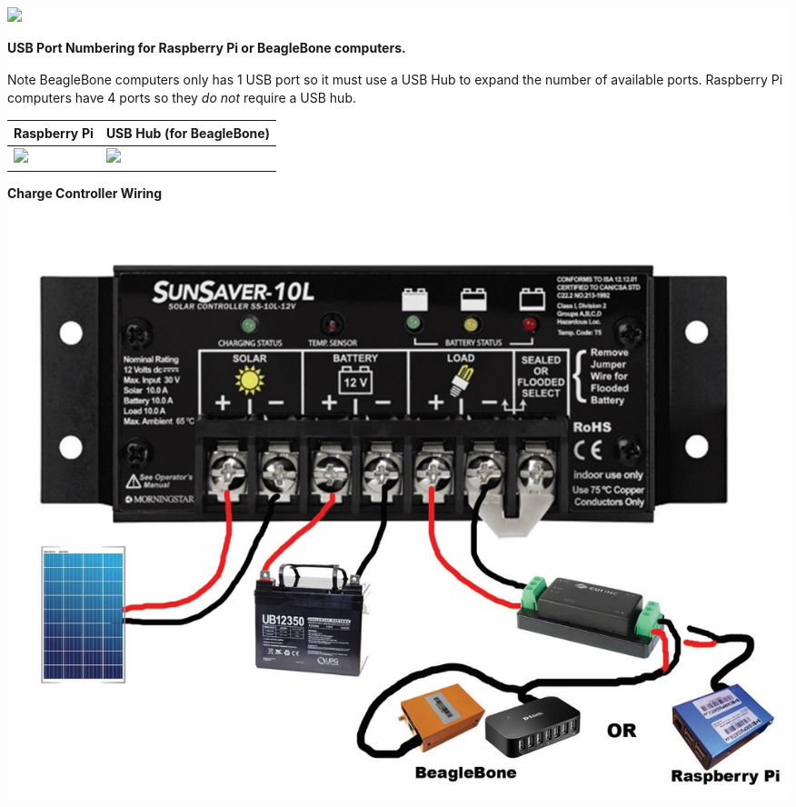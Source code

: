 ![](.gitbook/assets/image28%20\(1\).png)

**USB Port Numbering for Raspberry Pi or BeagleBone computers.**

Note BeagleBone computers only has 1 USB port so it must use a USB Hub to expand the number of available ports. Raspberry Pi computers have 4 ports so they _do not_ require a USB hub.

| **Raspberry Pi**                         | **USB Hub (for BeagleBone)**             |
| ---------------------------------------- | ---------------------------------------- |
| ![](.gitbook/assets/image29%20\(1\).png) | ![](.gitbook/assets/image30%20\(1\).png) |

**Charge Controller Wiring**

![](../../.gitbook/assets/charge-controller-wiring.jpg)
